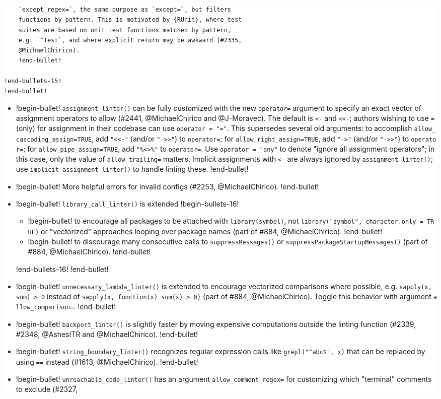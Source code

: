         `except_regex=`, the same purpose as `except=`, but filters
        functions by pattern. This is motivated by {RUnit}, where test
        suites are based on unit test functions matched by pattern,
        e.g. `^Test`, and where explicit return may be awkward (#2335,
        @MichaelChirico).
        !end-bullet!

    !end-bullets-15!
    !end-bullet!
-   !begin-bullet!
    `assignment_linter()` can be fully customized with the new
    `operator=` argument to specify an exact vector of assignment
    operators to allow (#2441, @MichaelChirico and @J-Moravec). The
    default is `<-` and `<<-`; authors wishing to use `=` (only) for
    assignment in their codebase can use `operator = "="`. This
    supersedes several old arguments: to accomplish
    `allow_cascading_assign=TRUE`, add `"<<-"` (and/or `"->>"`) to
    `operator=`; for `allow_right_assign=TRUE`, add `"->"` (and/or
    `"->>"`) to `operator=`; for `allow_pipe_assign=TRUE`, add `"%<>%"`
    to `operator=`. Use `operator = "any"` to denote "ignore all
    assignment operators"; in this case, only the value of
    `allow_trailing=` matters. Implicit assignments with `<-` are always
    ignored by `assignment_linter()`; use `implicit_assignment_linter()`
    to handle linting these.
    !end-bullet!
-   !begin-bullet!
    More helpful errors for invalid configs (#2253, @MichaelChirico).
    !end-bullet!
-   !begin-bullet!
    `library_call_linter()` is extended
    !begin-bullets-16!
    -   !begin-bullet!
        to encourage all packages to be attached with `library(symbol)`,
        not `library("symbol", character.only = TRUE)` or "vectorized"
        approaches looping over package names (part of #884,
        @MichaelChirico).
        !end-bullet!
    -   !begin-bullet!
        to discourage many consecutive calls to `suppressMessages()` or
        `suppressPackageStartupMessages()` (part of #884,
        @MichaelChirico).
        !end-bullet!

    !end-bullets-16!
    !end-bullet!
-   !begin-bullet!
    `unnecessary_lambda_linter()` is extended to encourage vectorized
    comparisons where possible, e.g. `sapply(x, sum) > 0` instead of
    `sapply(x, function(x) sum(x) > 0)` (part of #884, @MichaelChirico).
    Toggle this behavior with argument `allow_comparison=`.
    !end-bullet!
-   !begin-bullet!
    `backport_linter()` is slightly faster by moving expensive
    computations outside the linting function (#2339, #2348, @AshesITR
    and @MichaelChirico).
    !end-bullet!
-   !begin-bullet!
    `string_boundary_linter()` recognizes regular expression calls like
    `grepl("^abc$", x)` that can be replaced by using `==` instead
    (#1613, @MichaelChirico).
    !end-bullet!
-   !begin-bullet!
    `unreachable_code_linter()` has an argument `allow_comment_regex=`
    for customizing which "terminal" comments to exclude (#2327,